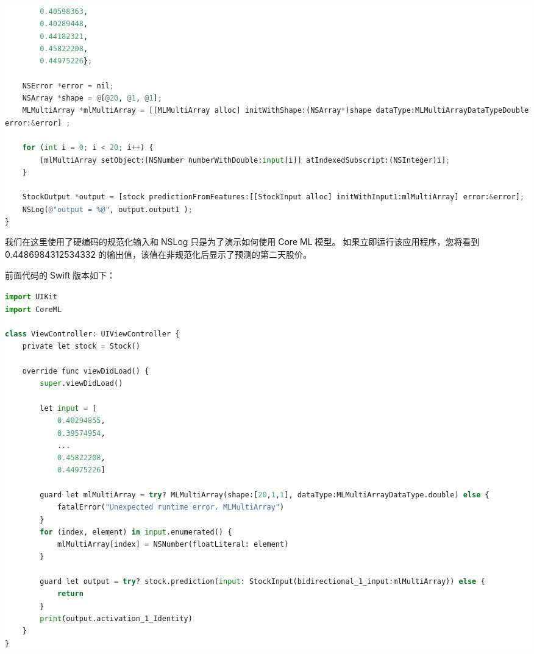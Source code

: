 ```py
        0.40598363,
        0.40289448,
        0.44182321,
        0.45822208,
        0.44975226};

    NSError *error = nil;
    NSArray *shape = @[@20, @1, @1];
    MLMultiArray *mlMultiArray = [[MLMultiArray alloc] initWithShape:(NSArray*)shape dataType:MLMultiArrayDataTypeDouble error:&error] ;

    for (int i = 0; i < 20; i++) {
        [mlMultiArray setObject:[NSNumber numberWithDouble:input[i]] atIndexedSubscript:(NSInteger)i];
    }

    StockOutput *output = [stock predictionFromFeatures:[[StockInput alloc] initWithInput1:mlMultiArray] error:&error];
    NSLog(@"output = %@", output.output1 );
}
```

我们在这里使用了硬编码的规范化输入和 NSLog 只是为了演示如何使用 Core ML 模型。 如果立即运行该应用程序，您将看到 0.4486984312534332 的输出值，该值在非规范化后显示了预测的第二天股价。

前面代码的 Swift 版本如下：

```py
import UIKit
import CoreML

class ViewController: UIViewController {
    private let stock = Stock()

    override func viewDidLoad() {
        super.viewDidLoad()

        let input = [
            0.40294855,
            0.39574954,
            ...
            0.45822208,
            0.44975226]

        guard let mlMultiArray = try? MLMultiArray(shape:[20,1,1], dataType:MLMultiArrayDataType.double) else {
            fatalError("Unexpected runtime error. MLMultiArray")
        }
        for (index, element) in input.enumerated() {
            mlMultiArray[index] = NSNumber(floatLiteral: element)
        }

        guard let output = try? stock.prediction(input: StockInput(bidirectional_1_input:mlMultiArray)) else {
            return
        }        
        print(output.activation_1_Identity)
    }
}
```
